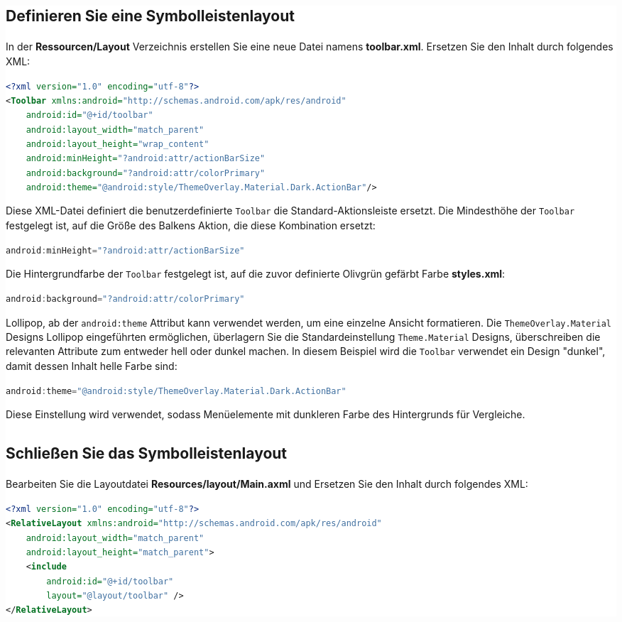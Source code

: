 

## <a name="define-a-toolbar-layout"></a>Definieren Sie eine Symbolleistenlayout

In der **Ressourcen/Layout** Verzeichnis erstellen Sie eine neue Datei namens **toolbar.xml**. Ersetzen Sie den Inhalt durch folgendes XML: 

```xml
<?xml version="1.0" encoding="utf-8"?>
<Toolbar xmlns:android="http://schemas.android.com/apk/res/android"
    android:id="@+id/toolbar"
    android:layout_width="match_parent"
    android:layout_height="wrap_content"
    android:minHeight="?android:attr/actionBarSize"
    android:background="?android:attr/colorPrimary"
    android:theme="@android:style/ThemeOverlay.Material.Dark.ActionBar"/>
```

Diese XML-Datei definiert die benutzerdefinierte `Toolbar` die Standard-Aktionsleiste ersetzt. Die Mindesthöhe der `Toolbar` festgelegt ist, auf die Größe des Balkens Aktion, die diese Kombination ersetzt: 

```csharp
android:minHeight="?android:attr/actionBarSize"
```

Die Hintergrundfarbe der `Toolbar` festgelegt ist, auf die zuvor definierte Olivgrün gefärbt Farbe **styles.xml**:

```csharp
android:background="?android:attr/colorPrimary"
```

Lollipop, ab der `android:theme` Attribut kann verwendet werden, um eine einzelne Ansicht formatieren. Die `ThemeOverlay.Material` Designs Lollipop eingeführten ermöglichen, überlagern Sie die Standardeinstellung `Theme.Material` Designs, überschreiben die relevanten Attribute zum entweder hell oder dunkel machen. In diesem Beispiel wird die `Toolbar` verwendet ein Design "dunkel", damit dessen Inhalt helle Farbe sind: 

```csharp
android:theme="@android:style/ThemeOverlay.Material.Dark.ActionBar"
```

Diese Einstellung wird verwendet, sodass Menüelemente mit dunkleren Farbe des Hintergrunds für Vergleiche.



## <a name="include-the-toolbar-layout"></a>Schließen Sie das Symbolleistenlayout

Bearbeiten Sie die Layoutdatei **Resources/layout/Main.axml** und Ersetzen Sie den Inhalt durch folgendes XML:

```xml
<?xml version="1.0" encoding="utf-8"?>
<RelativeLayout xmlns:android="http://schemas.android.com/apk/res/android"
    android:layout_width="match_parent"
    android:layout_height="match_parent">
    <include
        android:id="@+id/toolbar"
        layout="@layout/toolbar" />
</RelativeLayout>
```
